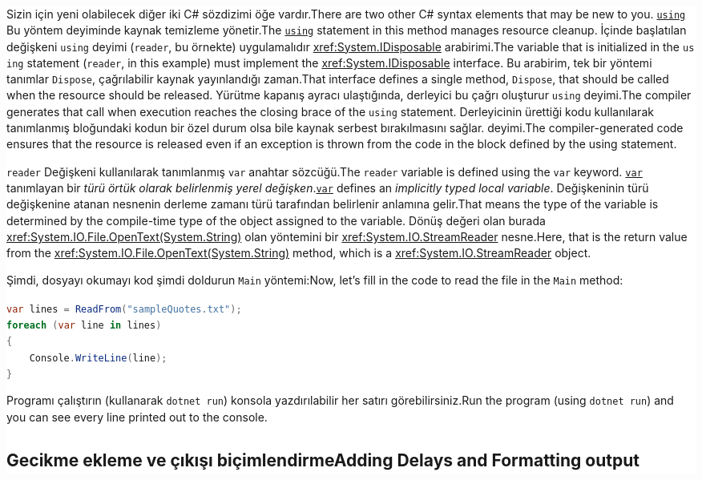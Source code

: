 <span data-ttu-id="7099e-165">Sizin için yeni olabilecek diğer iki C# sözdizimi öğe vardır.</span><span class="sxs-lookup"><span data-stu-id="7099e-165">There are two other C# syntax elements that may be new to you.</span></span> <span data-ttu-id="7099e-166">[ `using` ](../language-reference/keywords/using-statement.md) Bu yöntem deyiminde kaynak temizleme yönetir.</span><span class="sxs-lookup"><span data-stu-id="7099e-166">The [`using`](../language-reference/keywords/using-statement.md) statement in this method manages resource cleanup.</span></span> <span data-ttu-id="7099e-167">İçinde başlatılan değişkeni `using` deyimi (`reader`, bu örnekte) uygulamalıdır <xref:System.IDisposable> arabirimi.</span><span class="sxs-lookup"><span data-stu-id="7099e-167">The variable that is initialized in the `using` statement (`reader`, in this example) must implement the <xref:System.IDisposable> interface.</span></span> <span data-ttu-id="7099e-168">Bu arabirim, tek bir yöntemi tanımlar `Dispose`, çağrılabilir kaynak yayınlandığı zaman.</span><span class="sxs-lookup"><span data-stu-id="7099e-168">That interface defines a single method, `Dispose`, that should be called when the resource should be released.</span></span> <span data-ttu-id="7099e-169">Yürütme kapanış ayracı ulaştığında, derleyici bu çağrı oluşturur `using` deyimi.</span><span class="sxs-lookup"><span data-stu-id="7099e-169">The compiler generates that call when execution reaches the closing brace of the `using` statement.</span></span> <span data-ttu-id="7099e-170">Derleyicinin ürettiği kodu kullanılarak tanımlanmış bloğundaki kodun bir özel durum olsa bile kaynak serbest bırakılmasını sağlar. deyimi.</span><span class="sxs-lookup"><span data-stu-id="7099e-170">The compiler-generated code ensures that the resource is released even if an exception is thrown from the code in the block defined by the using statement.</span></span>

<span data-ttu-id="7099e-171">`reader` Değişkeni kullanılarak tanımlanmış `var` anahtar sözcüğü.</span><span class="sxs-lookup"><span data-stu-id="7099e-171">The `reader` variable is defined using the `var` keyword.</span></span> <span data-ttu-id="7099e-172">[`var`](../language-reference/keywords/var.md) tanımlayan bir *türü örtük olarak belirlenmiş yerel değişken*.</span><span class="sxs-lookup"><span data-stu-id="7099e-172">[`var`](../language-reference/keywords/var.md) defines an *implicitly typed local variable*.</span></span> <span data-ttu-id="7099e-173">Değişkeninin türü değişkenine atanan nesnenin derleme zamanı türü tarafından belirlenir anlamına gelir.</span><span class="sxs-lookup"><span data-stu-id="7099e-173">That means the type of the variable is determined by the compile-time type of the object assigned to the variable.</span></span> <span data-ttu-id="7099e-174">Dönüş değeri olan burada <xref:System.IO.File.OpenText(System.String)> olan yöntemini bir <xref:System.IO.StreamReader> nesne.</span><span class="sxs-lookup"><span data-stu-id="7099e-174">Here, that is the return value from the <xref:System.IO.File.OpenText(System.String)> method, which is a <xref:System.IO.StreamReader> object.</span></span>

<span data-ttu-id="7099e-175">Şimdi, dosyayı okumayı kod şimdi doldurun `Main` yöntemi:</span><span class="sxs-lookup"><span data-stu-id="7099e-175">Now, let’s fill in the code to read the file in the `Main` method:</span></span>

```csharp
var lines = ReadFrom("sampleQuotes.txt");
foreach (var line in lines)
{
    Console.WriteLine(line);
}
```

<span data-ttu-id="7099e-176">Programı çalıştırın (kullanarak `dotnet run`) konsola yazdırılabilir her satırı görebilirsiniz.</span><span class="sxs-lookup"><span data-stu-id="7099e-176">Run the program (using `dotnet run`) and you can see every line printed out to the console.</span></span>

## <a name="adding-delays-and-formatting-output"></a><span data-ttu-id="7099e-177">Gecikme ekleme ve çıkışı biçimlendirme</span><span class="sxs-lookup"><span data-stu-id="7099e-177">Adding Delays and Formatting output</span></span>
